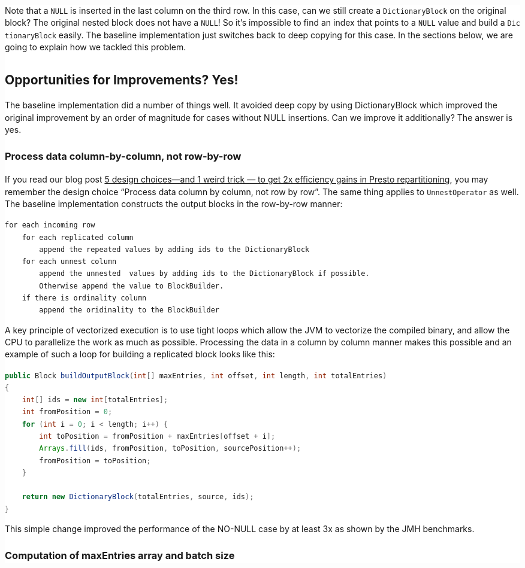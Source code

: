 Note that a `NULL` is inserted in the last column on the third row. In this case, can we still create a `DictionaryBlock` on the original block? The original nested block does not have a `NULL`! So it’s impossible to find an index that points to a `NULL` value and build a `DictionaryBlock` easily. The baseline implementation just switches back to deep copying for this case. In the sections below, we are going to explain how we tackled this problem.

## Opportunities for Improvements? Yes!

The baseline implementation did a number of things well. It avoided deep copy by using DictionaryBlock which improved the original improvement by an order of magnitude for cases without NULL insertions. Can we improve it additionally? The answer is yes.

### Process data column-by-column, not row-by-row
If you read our blog post [5 design choices—and 1 weird trick — to get 2x efficiency gains in Presto repartitioning](https://prestodb.io/blog/2019/12/20/repartition), you may remember the design choice “Process data column by column, not row by row”. The same thing applies to `UnnestOperator` as well. The baseline implementation constructs the output blocks in the row-by-row manner:

```text
for each incoming row
    for each replicated column
        append the repeated values by adding ids to the DictionaryBlock
    for each unnest column
        append the unnested  values by adding ids to the DictionaryBlock if possible.
        Otherwise append the value to BlockBuilder.
    if there is ordinality column
        append the oridinality to the BlockBuilder
```

A key principle of vectorized execution is to use tight loops which allow the JVM to vectorize the compiled binary, and allow the CPU to parallelize the work as much as possible. Processing the data in a column by column manner makes this possible and an example of such a loop for building a replicated block looks like this:

```java
public Block buildOutputBlock(int[] maxEntries, int offset, int length, int totalEntries)
{
    int[] ids = new int[totalEntries];
    int fromPosition = 0;
    for (int i = 0; i < length; i++) {
        int toPosition = fromPosition + maxEntries[offset + i];
        Arrays.fill(ids, fromPosition, toPosition, sourcePosition++);
        fromPosition = toPosition;
    }

    return new DictionaryBlock(totalEntries, source, ids);
}
```

This simple change improved the performance of the NO-NULL case by at least 3x as shown by the JMH benchmarks.

### Computation of maxEntries array and batch size
